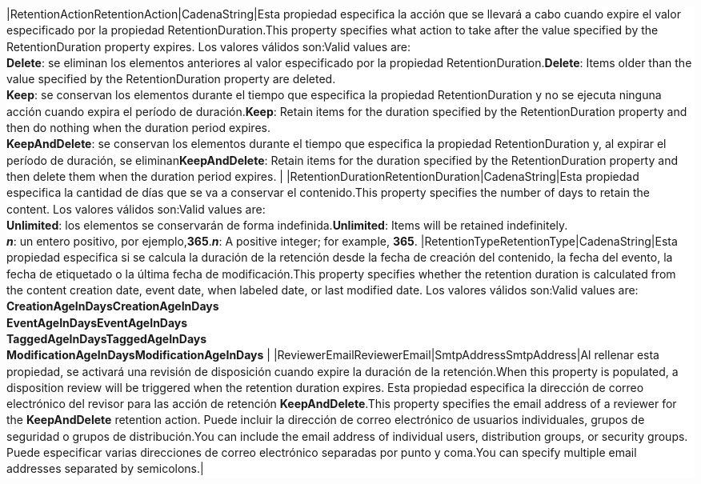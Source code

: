    |<span data-ttu-id="04f12-203">RetentionAction</span><span class="sxs-lookup"><span data-stu-id="04f12-203">RetentionAction</span></span>|<span data-ttu-id="04f12-204">Cadena</span><span class="sxs-lookup"><span data-stu-id="04f12-204">String</span></span>|<span data-ttu-id="04f12-205">Esta propiedad especifica la acción que se llevará a cabo cuando expire el valor especificado por la propiedad RetentionDuration.</span><span class="sxs-lookup"><span data-stu-id="04f12-205">This property specifies what action to take after the value specified by the RetentionDuration property expires.</span></span> <span data-ttu-id="04f12-206">Los valores válidos son:</span><span class="sxs-lookup"><span data-stu-id="04f12-206">Valid values are:</span></span> </br><span data-ttu-id="04f12-207">**Delete**: se eliminan los elementos anteriores al valor especificado por la propiedad RetentionDuration.</span><span class="sxs-lookup"><span data-stu-id="04f12-207">**Delete**: Items older than the value specified by the RetentionDuration property are deleted.</span></span></br><span data-ttu-id="04f12-208">**Keep**: se conservan los elementos durante el tiempo que especifica la propiedad RetentionDuration y no se ejecuta ninguna acción cuando expira el período de duración.</span><span class="sxs-lookup"><span data-stu-id="04f12-208">**Keep**: Retain items for the duration specified by the RetentionDuration property and then do nothing when the duration period expires.</span></span> </br><span data-ttu-id="04f12-209">**KeepAndDelete**: se conservan los elementos durante el tiempo que especifica la propiedad RetentionDuration y, al expirar el período de duración, se eliminan</span><span class="sxs-lookup"><span data-stu-id="04f12-209">**KeepAndDelete**: Retain items for the duration specified by the RetentionDuration property and then delete them when the duration period expires.</span></span>   |
   |<span data-ttu-id="04f12-210">RetentionDuration</span><span class="sxs-lookup"><span data-stu-id="04f12-210">RetentionDuration</span></span>|<span data-ttu-id="04f12-211">Cadena</span><span class="sxs-lookup"><span data-stu-id="04f12-211">String</span></span>|<span data-ttu-id="04f12-212">Esta propiedad especifica la cantidad de días que se va a conservar el contenido.</span><span class="sxs-lookup"><span data-stu-id="04f12-212">This property specifies the number of days to retain the content.</span></span> <span data-ttu-id="04f12-213">Los valores válidos son:</span><span class="sxs-lookup"><span data-stu-id="04f12-213">Valid values are:</span></span> </br><span data-ttu-id="04f12-214">**Unlimited**: los elementos se conservarán de forma indefinida.</span><span class="sxs-lookup"><span data-stu-id="04f12-214">**Unlimited**: Items will be retained indefinitely.</span></span> </br><span data-ttu-id="04f12-215">***n***: un entero positivo, por ejemplo,**365**.</span><span class="sxs-lookup"><span data-stu-id="04f12-215">***n***: A positive integer; for example, **365**.</span></span> 
   |<span data-ttu-id="04f12-216">RetentionType</span><span class="sxs-lookup"><span data-stu-id="04f12-216">RetentionType</span></span>|<span data-ttu-id="04f12-217">Cadena</span><span class="sxs-lookup"><span data-stu-id="04f12-217">String</span></span>|<span data-ttu-id="04f12-218">Esta propiedad especifica si se calcula la duración de la retención desde la fecha de creación del contenido, la fecha del evento, la fecha de etiquetado o la última fecha de modificación.</span><span class="sxs-lookup"><span data-stu-id="04f12-218">This property specifies whether the retention duration is calculated from the content creation date, event date, when labeled date, or last modified date.</span></span> <span data-ttu-id="04f12-219">Los valores válidos son:</span><span class="sxs-lookup"><span data-stu-id="04f12-219">Valid values are:</span></span> </br><span data-ttu-id="04f12-220">**CreationAgeInDays**</span><span class="sxs-lookup"><span data-stu-id="04f12-220">**CreationAgeInDays**</span></span></br><span data-ttu-id="04f12-221">**EventAgeInDays**</span><span class="sxs-lookup"><span data-stu-id="04f12-221">**EventAgeInDays**</span></span></br><span data-ttu-id="04f12-222">**TaggedAgeInDays**</span><span class="sxs-lookup"><span data-stu-id="04f12-222">**TaggedAgeInDays**</span></span></br><span data-ttu-id="04f12-223">**ModificationAgeInDays**</span><span class="sxs-lookup"><span data-stu-id="04f12-223">**ModificationAgeInDays**</span></span> |
   |<span data-ttu-id="04f12-224">ReviewerEmail</span><span class="sxs-lookup"><span data-stu-id="04f12-224">ReviewerEmail</span></span>|<span data-ttu-id="04f12-225">SmtpAddress</span><span class="sxs-lookup"><span data-stu-id="04f12-225">SmtpAddress</span></span>|<span data-ttu-id="04f12-226">Al rellenar esta propiedad, se activará una revisión de disposición cuando expire la duración de la retención.</span><span class="sxs-lookup"><span data-stu-id="04f12-226">When this property is populated, a disposition review will be triggered when the retention duration expires.</span></span> <span data-ttu-id="04f12-227">Esta propiedad especifica la dirección de correo electrónico del revisor para las acción de retención **KeepAndDelete**.</span><span class="sxs-lookup"><span data-stu-id="04f12-227">This property specifies the email address of a reviewer for the **KeepAndDelete** retention action.</span></span> <span data-ttu-id="04f12-228">Puede incluir la dirección de correo electrónico de usuarios individuales, grupos de seguridad o grupos de distribución.</span><span class="sxs-lookup"><span data-stu-id="04f12-228">You can include the email address of individual users, distribution groups, or security groups.</span></span> <span data-ttu-id="04f12-229">Puede especificar varias direcciones de correo electrónico separadas por punto y coma.</span><span class="sxs-lookup"><span data-stu-id="04f12-229">You can specify multiple email addresses separated by semicolons.</span></span>|